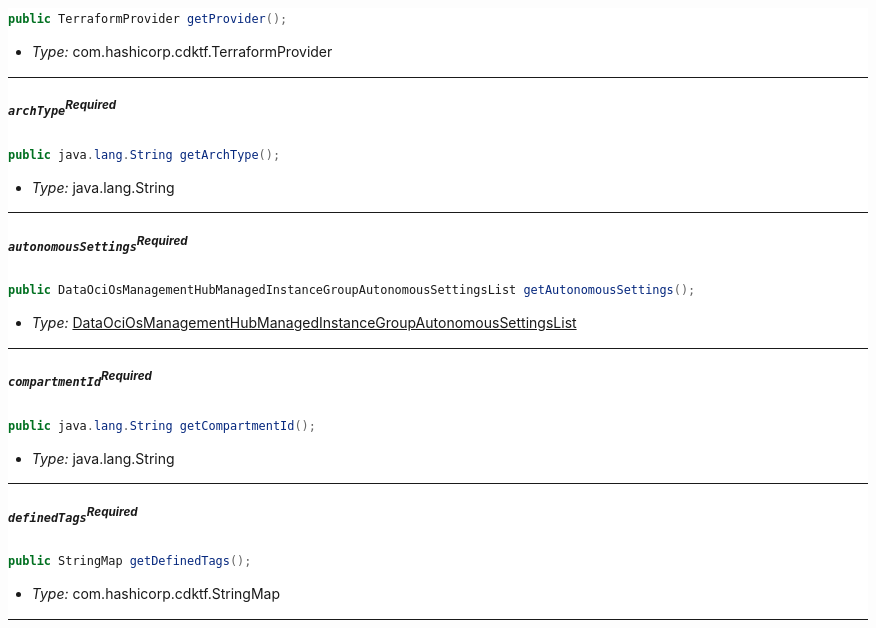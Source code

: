 ```java
public TerraformProvider getProvider();
```

- *Type:* com.hashicorp.cdktf.TerraformProvider

---

##### `archType`<sup>Required</sup> <a name="archType" id="rhizo-co-terraform-provider-oci.dataOciOsManagementHubManagedInstanceGroup.DataOciOsManagementHubManagedInstanceGroup.property.archType"></a>

```java
public java.lang.String getArchType();
```

- *Type:* java.lang.String

---

##### `autonomousSettings`<sup>Required</sup> <a name="autonomousSettings" id="rhizo-co-terraform-provider-oci.dataOciOsManagementHubManagedInstanceGroup.DataOciOsManagementHubManagedInstanceGroup.property.autonomousSettings"></a>

```java
public DataOciOsManagementHubManagedInstanceGroupAutonomousSettingsList getAutonomousSettings();
```

- *Type:* <a href="#rhizo-co-terraform-provider-oci.dataOciOsManagementHubManagedInstanceGroup.DataOciOsManagementHubManagedInstanceGroupAutonomousSettingsList">DataOciOsManagementHubManagedInstanceGroupAutonomousSettingsList</a>

---

##### `compartmentId`<sup>Required</sup> <a name="compartmentId" id="rhizo-co-terraform-provider-oci.dataOciOsManagementHubManagedInstanceGroup.DataOciOsManagementHubManagedInstanceGroup.property.compartmentId"></a>

```java
public java.lang.String getCompartmentId();
```

- *Type:* java.lang.String

---

##### `definedTags`<sup>Required</sup> <a name="definedTags" id="rhizo-co-terraform-provider-oci.dataOciOsManagementHubManagedInstanceGroup.DataOciOsManagementHubManagedInstanceGroup.property.definedTags"></a>

```java
public StringMap getDefinedTags();
```

- *Type:* com.hashicorp.cdktf.StringMap

---